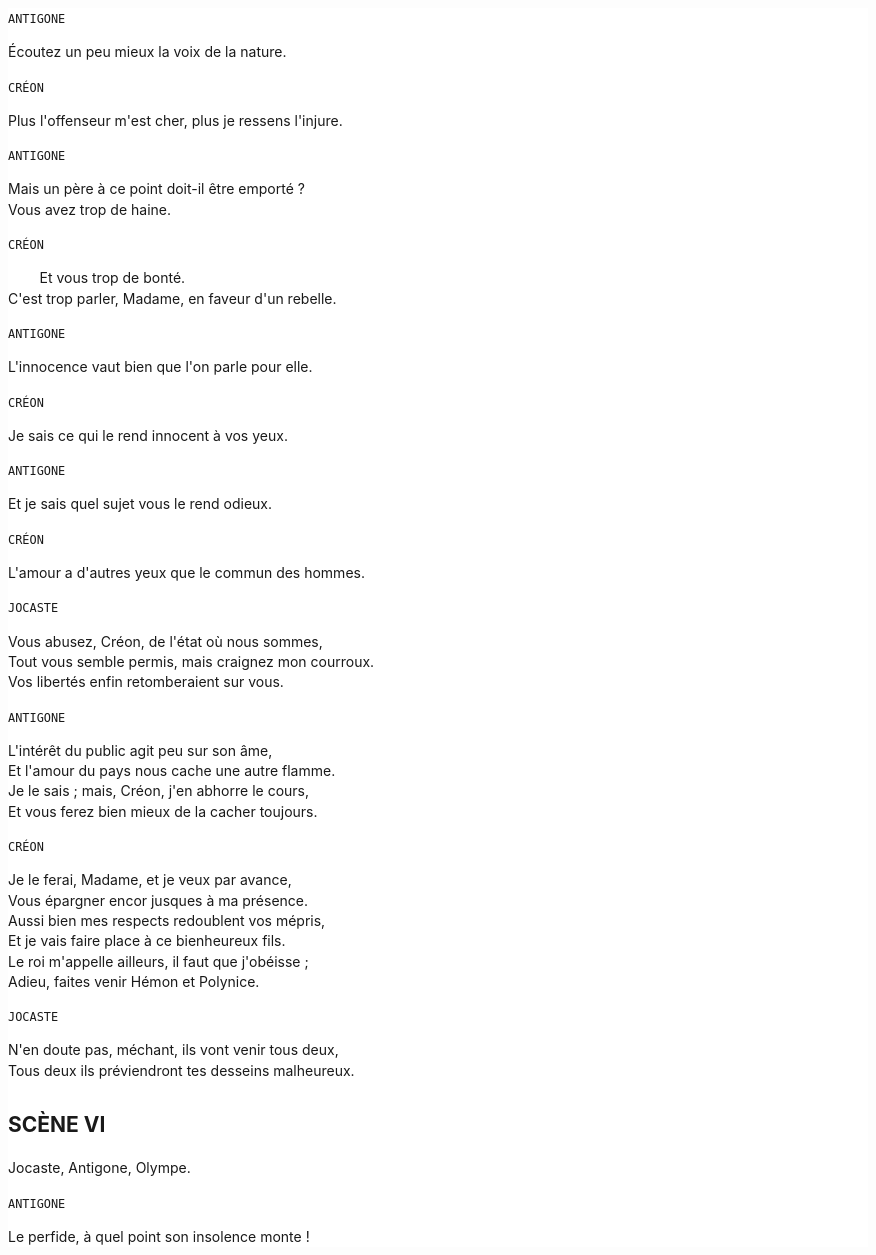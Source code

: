    ANTIGONE
Écoutez un peu mieux la voix de la nature.  

    CRÉON
Plus l'offenseur m'est cher, plus je ressens l'injure.  

    ANTIGONE
Mais un père à ce point doit-il être emporté ?  
Vous avez trop de haine.  

    CRÉON
        Et vous trop de bonté.  
C'est trop parler, Madame, en faveur d'un rebelle.  

    ANTIGONE
L'innocence vaut bien que l'on parle pour elle.  

    CRÉON
Je sais ce qui le rend innocent à vos yeux.  

    ANTIGONE
Et je sais quel sujet vous le rend odieux.  

    CRÉON
L'amour a d'autres yeux que le commun des hommes.  

    JOCASTE
Vous abusez, Créon, de l'état où nous sommes,  
Tout vous semble permis, mais craignez mon courroux.  
Vos libertés enfin retomberaient sur vous.  

    ANTIGONE
L'intérêt du public agit peu sur son âme,  
Et l'amour du pays nous cache une autre flamme.  
Je le sais ; mais, Créon, j'en abhorre le cours,  
Et vous ferez bien mieux de la cacher toujours.  

    CRÉON
Je le ferai, Madame, et je veux par avance,  
Vous épargner encor jusques à ma présence.  
Aussi bien mes respects redoublent vos mépris,  
Et je vais faire place à ce bienheureux fils.  
Le roi m'appelle ailleurs, il faut que j'obéisse ;  
Adieu, faites venir Hémon et Polynice.  

    JOCASTE
N'en doute pas, méchant, ils vont venir tous deux,  
Tous deux ils préviendront tes desseins malheureux.  


## SCÈNE VI
Jocaste, Antigone, Olympe.


    ANTIGONE
Le perfide, à quel point son insolence monte !  
